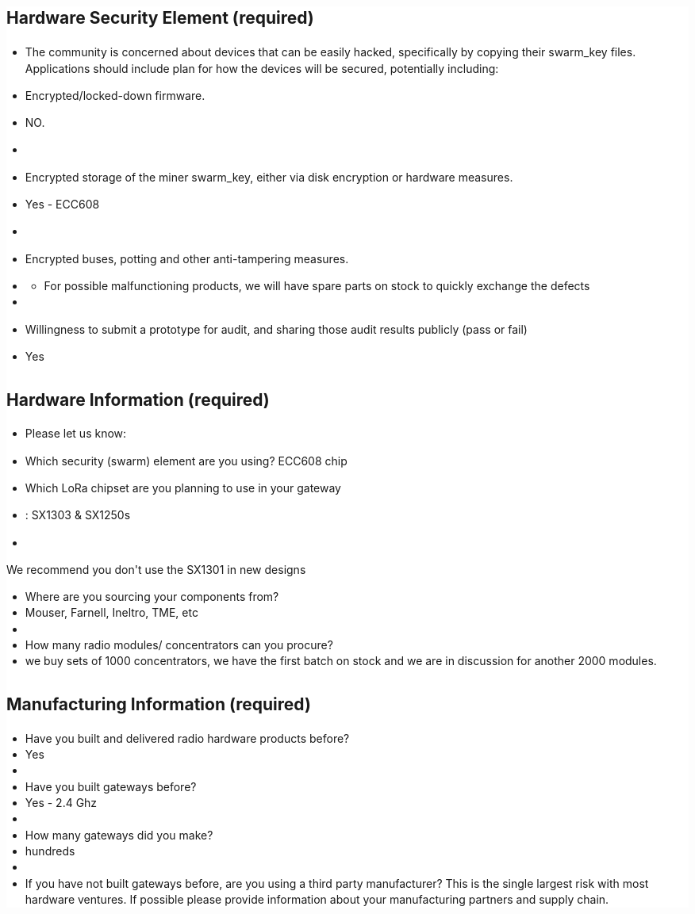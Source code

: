 
## Hardware Security Element (required)
* The community is concerned about devices that can be easily hacked, specifically by copying their swarm_key files. Applications should include plan for how the devices will be secured, potentially including:

* Encrypted/locked-down firmware.
* NO.
* 
* Encrypted storage of the miner swarm_key, either via disk encryption or hardware measures. 
* Yes - ECC608
* 
* Encrypted buses, potting and other anti-tampering measures. 
* * For possible malfunctioning products, we will have spare parts on stock to quickly exchange the defects
* 
* Willingness to submit a prototype for audit, and sharing those audit results publicly (pass or fail) 
* Yes

## Hardware Information (required)
* Please let us know:

* Which security (swarm) element are you using?
ECC608 chip

* Which LoRa chipset are you planning to use in your gateway 
* : SX1303 & SX1250s
* 
We recommend you don't use the SX1301 in new designs 
* Where are you sourcing your components from?
* Mouser, Farnell, Ineltro, TME, etc
* 
* How many radio modules/ concentrators can you procure? 
* we buy sets of 1000 concentrators, we have the first batch on stock and we are in discussion for another 2000 modules.

## Manufacturing Information (required)
* Have you built and delivered radio hardware products before?
* Yes
* 
* Have you built gateways before? 
* Yes - 2.4 Ghz
* 
* How many gateways did you make? 
* hundreds
* 
* If you have not built gateways before, are you using a third party manufacturer? This is the single largest risk with most hardware ventures. If possible please provide information about your manufacturing partners and supply chain.
